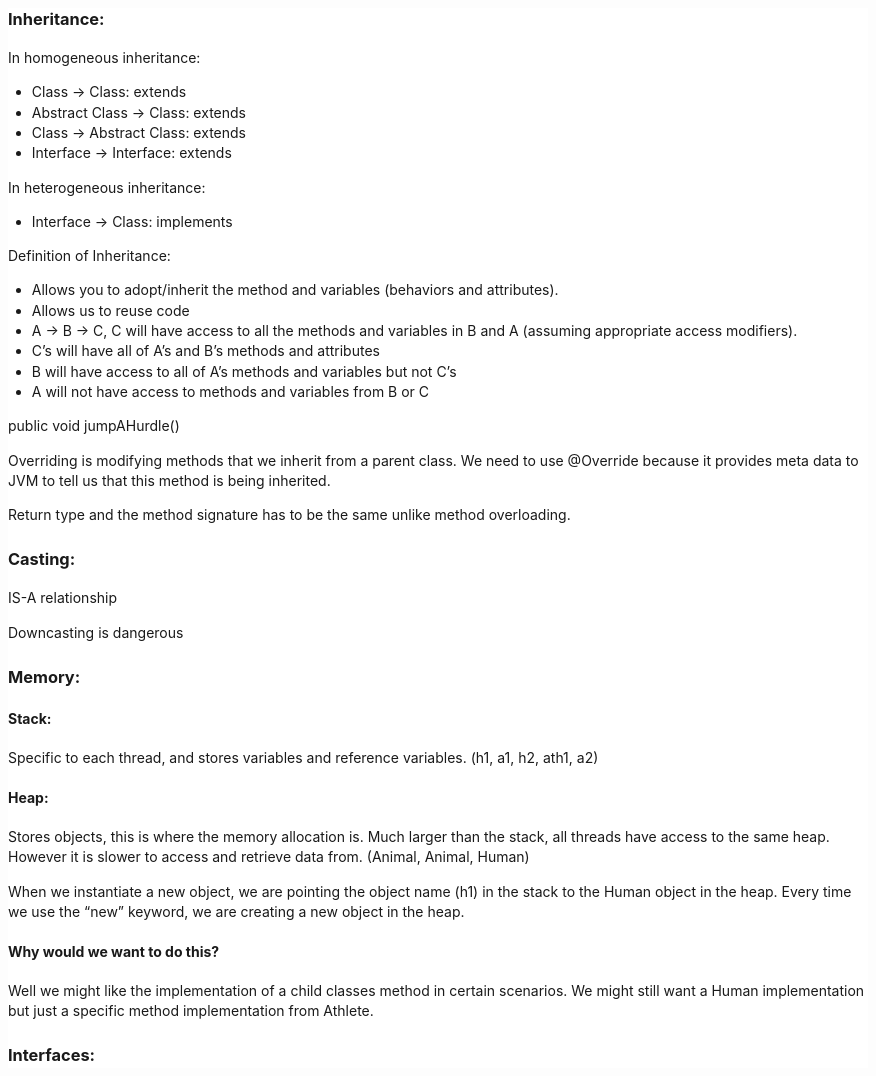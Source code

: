 ### Inheritance:

In homogeneous inheritance:
* Class -> Class: extends
* Abstract Class -> Class: extends
* Class -> Abstract Class: extends
* Interface -> Interface: extends

In heterogeneous inheritance:
* Interface -> Class: implements

Definition of Inheritance:
* Allows you to adopt/inherit the method and variables (behaviors and attributes).
* Allows us to reuse code
* A -> B -> C, C will have access to all the methods and variables in B and A (assuming appropriate access modifiers).
* C’s will have all of A’s and B’s methods and attributes
* B will have access to all of A’s methods and variables but not C’s
* A will not have access to methods and variables from B or C

public void jumpAHurdle()

Overriding is modifying methods that we inherit from a parent class.
We need to use @Override because it provides meta data to JVM to tell us that this method is being inherited.


Return type and the method signature has to be the same unlike method overloading.


### Casting:

IS-A relationship

Downcasting is dangerous

### Memory:

#### Stack:
Specific to each thread, and stores variables and reference variables.
(h1, a1, h2, ath1, a2)
#### Heap:
Stores objects, this is where the memory allocation is. Much larger than the stack, all threads have access to the same heap. However it is slower to access and retrieve data from. 
(Animal, Animal, Human)

When we instantiate a new object, we are pointing the object name (h1) in the stack to the Human object in the heap. Every time we use the “new” keyword, we are creating a new object in the heap.

#### Why would we want to do this?
Well we might like the implementation of a child classes method in certain scenarios. 
We might still want a Human implementation but just a specific method implementation from Athlete.

### Interfaces:
